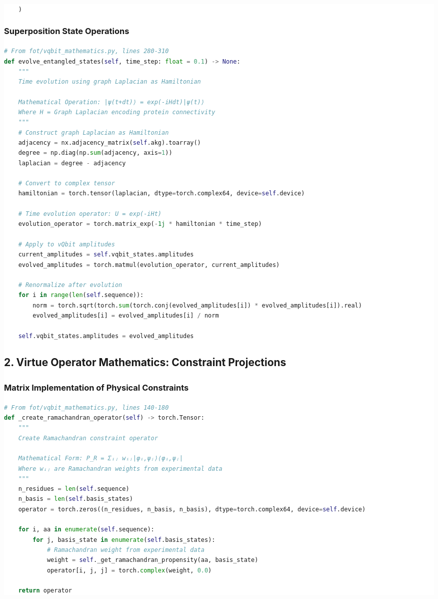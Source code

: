 ```python
    )
```

### Superposition State Operations
```python
# From fot/vqbit_mathematics.py, lines 280-310
def evolve_entangled_states(self, time_step: float = 0.1) -> None:
    """
    Time evolution using graph Laplacian as Hamiltonian
    
    Mathematical Operation: |ψ(t+dt)⟩ = exp(-iHdt)|ψ(t)⟩
    Where H = Graph Laplacian encoding protein connectivity
    """
    # Construct graph Laplacian as Hamiltonian
    adjacency = nx.adjacency_matrix(self.akg).toarray()
    degree = np.diag(np.sum(adjacency, axis=1))
    laplacian = degree - adjacency
    
    # Convert to complex tensor
    hamiltonian = torch.tensor(laplacian, dtype=torch.complex64, device=self.device)
    
    # Time evolution operator: U = exp(-iHt)
    evolution_operator = torch.matrix_exp(-1j * hamiltonian * time_step)
    
    # Apply to vQbit amplitudes
    current_amplitudes = self.vqbit_states.amplitudes
    evolved_amplitudes = torch.matmul(evolution_operator, current_amplitudes)
    
    # Renormalize after evolution
    for i in range(len(self.sequence)):
        norm = torch.sqrt(torch.sum(torch.conj(evolved_amplitudes[i]) * evolved_amplitudes[i]).real)
        evolved_amplitudes[i] = evolved_amplitudes[i] / norm
    
    self.vqbit_states.amplitudes = evolved_amplitudes
```

## 2. Virtue Operator Mathematics: Constraint Projections

### Matrix Implementation of Physical Constraints
```python
# From fot/vqbit_mathematics.py, lines 140-180
def _create_ramachandran_operator(self) -> torch.Tensor:
    """
    Create Ramachandran constraint operator
    
    Mathematical Form: P_R = Σᵢⱼ wᵢⱼ|φᵢ,ψⱼ⟩⟨φᵢ,ψⱼ|
    Where wᵢⱼ are Ramachandran weights from experimental data
    """
    n_residues = len(self.sequence)
    n_basis = len(self.basis_states)
    operator = torch.zeros((n_residues, n_basis, n_basis), dtype=torch.complex64, device=self.device)
    
    for i, aa in enumerate(self.sequence):
        for j, basis_state in enumerate(self.basis_states):
            # Ramachandran weight from experimental data
            weight = self._get_ramachandran_propensity(aa, basis_state)
            operator[i, j, j] = torch.complex(weight, 0.0)
    
    return operator

```